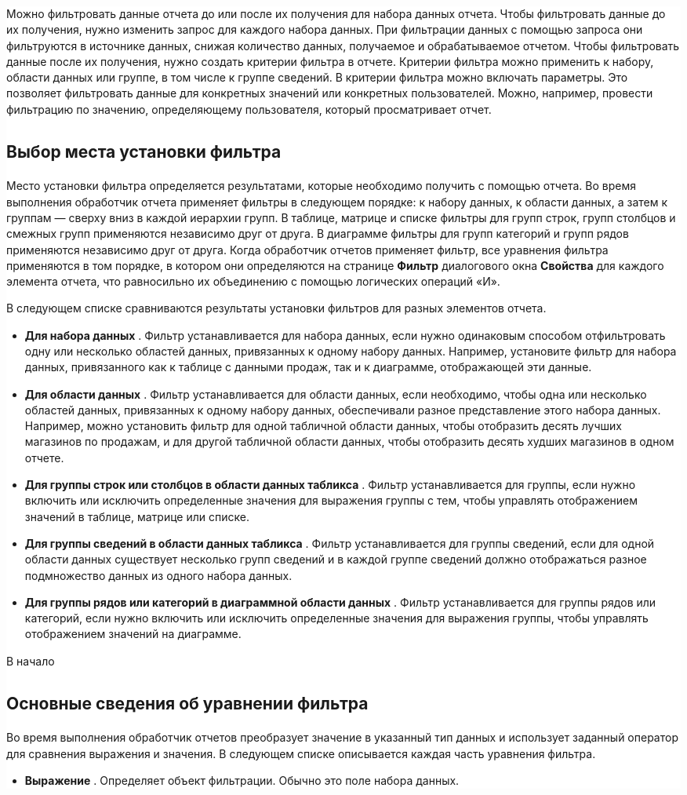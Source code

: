 Можно фильтровать данные отчета до или после их получения для набора данных отчета. Чтобы фильтровать данные до их получения, нужно изменить запрос для каждого набора данных. При фильтрации данных с помощью запроса они фильтруются в источнике данных, снижая количество данных, получаемое и обрабатываемое отчетом. Чтобы фильтровать данные после их получения, нужно создать критерии фильтра в отчете. Критерии фильтра можно применить к набору, области данных или группе, в том числе к группе сведений. В критерии фильтра можно включать параметры. Это позволяет фильтровать данные для конкретных значений или конкретных пользователей. Можно, например, провести фильтрацию по значению, определяющему пользователя, который просматривает отчет.  
  
##  <a name="Where"></a> Выбор места установки фильтра  
 Место установки фильтра определяется результатами, которые необходимо получить с помощью отчета. Во время выполнения обработчик отчета применяет фильтры в следующем порядке: к набору данных, к области данных, а затем к группам — сверху вниз в каждой иерархии групп. В таблице, матрице и списке фильтры для групп строк, групп столбцов и смежных групп применяются независимо друг от друга. В диаграмме фильтры для групп категорий и групп рядов применяются независимо друг от друга. Когда обработчик отчетов применяет фильтр, все уравнения фильтра применяются в том порядке, в котором они определяются на странице **Фильтр** диалогового окна **Свойства** для каждого элемента отчета, что равносильно их объединению с помощью логических операций «И».  
  
 В следующем списке сравниваются результаты установки фильтров для разных элементов отчета.  
  
-   **Для набора данных** . Фильтр устанавливается для набора данных, если нужно одинаковым способом отфильтровать одну или несколько областей данных, привязанных к одному набору данных. Например, установите фильтр для набора данных, привязанного как к таблице с данными продаж, так и к диаграмме, отображающей эти данные.  
  
-   **Для области данных** . Фильтр устанавливается для области данных, если необходимо, чтобы одна или несколько областей данных, привязанных к одному набору данных, обеспечивали разное представление этого набора данных. Например, можно установить фильтр для одной табличной области данных, чтобы отобразить десять лучших магазинов по продажам, и для другой табличной области данных, чтобы отобразить десять худших магазинов в одном отчете.  
  
-   **Для группы строк или столбцов в области данных табликса** . Фильтр устанавливается для группы, если нужно включить или исключить определенные значения для выражения группы с тем, чтобы управлять отображением значений в таблице, матрице или списке.  
  
-   **Для группы сведений в области данных табликса** . Фильтр устанавливается для группы сведений, если для одной области данных существует несколько групп сведений и в каждой группе сведений должно отображаться разное подмножество данных из одного набора данных.  
  
-   **Для группы рядов или категорий в диаграммной области данных** . Фильтр устанавливается для группы рядов или категорий, если нужно включить или исключить определенные значения для выражения группы, чтобы управлять отображением значений на диаграмме.  
  
 В начало  
  
##  <a name="FilterEquations"></a> Основные сведения об уравнении фильтра  
 Во время выполнения обработчик отчетов преобразует значение в указанный тип данных и использует заданный оператор для сравнения выражения и значения. В следующем списке описывается каждая часть уравнения фильтра.  
  
-   **Выражение** . Определяет объект фильтрации. Обычно это поле набора данных.  
  